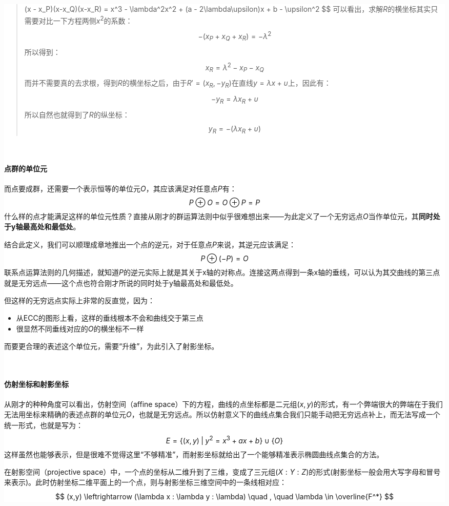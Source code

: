 > (x - x_P)(x-x_Q)(x-x_R) = x^3 - \lambda^2x^2 + (a - 2\lambda\upsilon)x + b - \upsilon^2
> $$
> 可以看出，求解$R$的横坐标其实只需要对比一下方程两侧$x^2$的系数：
> $$
> -(x_P+x_Q+x_R) = -\lambda^2
> $$
> 所以得到：
> $$
> x_R = \lambda^2 - x_P - x_Q
> $$
> 而并不需要真的去求根，得到$R$的横坐标之后，由于$R' = (x_R,-y_R)$在直线$y = \lambda x + \upsilon$上，因此有：
> $$
> -y_R = \lambda x_R + \upsilon
> $$
> 所以自然也就得到了$R$的纵坐标：
> $$
> y_R = -(\lambda x_R + \upsilon)
> $$

<br/>

#### 点群的单位元

而点要成群，还需要一个表示恒等的单位元$O$，其应该满足对任意点$P$有：
$$
P \oplus O = O \oplus P = P
$$
什么样的点才能满足这样的单位元性质？直接从刚才的群运算法则中似乎很难想出来——为此定义了一个无穷远点$O$当作单位元，其**同时处于y轴最高处和最低处**。

结合此定义，我们可以顺理成章地推出一个点的逆元，对于任意点$P$来说，其逆元应该满足：
$$
P \oplus (-P) = O
$$
联系点运算法则的几何描述，就知道$P$的逆元实际上就是其关于x轴的对称点。连接这两点得到一条x轴的垂线，可以认为其交曲线的第三点就是无穷远点——这个点也符合刚才所说的同时处于y轴最高处和最低处。

但这样的无穷远点实际上非常的反直觉，因为：

+ 从ECC的图形上看，这样的垂线根本不会和曲线交于第三点
+ 很显然不同垂线对应的$O$的横坐标不一样

而要更合理的表述这个单位元，需要“升维”，为此引入了射影坐标。

<br/>

#### 仿射坐标和射影坐标

从刚才的种种角度可以看出，仿射空间（affine space）下的方程，曲线的点坐标都是二元组$(x,y)$的形式，有一个弊端很大的弊端在于我们无法用坐标来精确的表述点群的单位元$O$，也就是无穷远点。所以仿射意义下的曲线点集合我们只能手动把无穷远点补上，而无法写成一个统一形式，也就是写为：
$$
E = \{(x,y) \;|\;y^2 = x^3 + ax + b \} \cup \{O\}
$$
这样虽然也能够表示，但是很难不觉得这里“不够精准”，而射影坐标就给出了一个能够精准表示椭圆曲线点集合的方法。

在射影空间（projective space）中，一个点的坐标从二维升到了三维，变成了三元组$(X:Y:Z)$的形式(射影坐标一般会用大写字母和冒号来表示)。此时仿射坐标二维平面上的一个点，则与射影坐标三维空间中的一条线相对应：
$$
(x,y) \leftrightarrow (\lambda x : \lambda y : \lambda) \quad , \quad \lambda \in \overline{F^*}
$$

